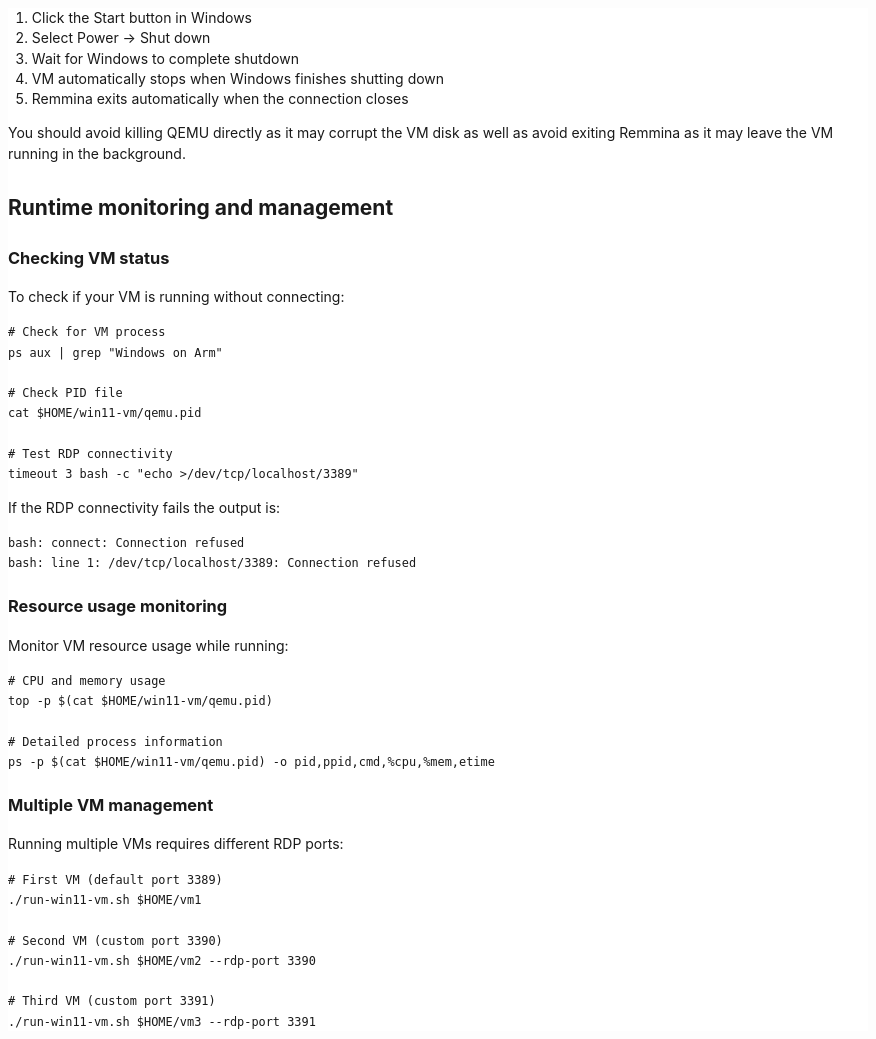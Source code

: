 1. Click the Start button in Windows
2. Select Power → Shut down
3. Wait for Windows to complete shutdown
4. VM automatically stops when Windows finishes shutting down
5. Remmina exits automatically when the connection closes

You should avoid killing QEMU directly as it may corrupt the VM disk as well as avoid exiting Remmina as it may leave the VM running in the background.

## Runtime monitoring and management

### Checking VM status

To check if your VM is running without connecting:

```console
# Check for VM process
ps aux | grep "Windows on Arm"

# Check PID file
cat $HOME/win11-vm/qemu.pid

# Test RDP connectivity
timeout 3 bash -c "echo >/dev/tcp/localhost/3389"
```

If the RDP connectivity fails the output is:

```output
bash: connect: Connection refused
bash: line 1: /dev/tcp/localhost/3389: Connection refused
```

### Resource usage monitoring

Monitor VM resource usage while running:

```console
# CPU and memory usage
top -p $(cat $HOME/win11-vm/qemu.pid)

# Detailed process information
ps -p $(cat $HOME/win11-vm/qemu.pid) -o pid,ppid,cmd,%cpu,%mem,etime
```

### Multiple VM management

Running multiple VMs requires different RDP ports:

```console
# First VM (default port 3389)
./run-win11-vm.sh $HOME/vm1

# Second VM (custom port 3390)
./run-win11-vm.sh $HOME/vm2 --rdp-port 3390

# Third VM (custom port 3391)
./run-win11-vm.sh $HOME/vm3 --rdp-port 3391
```
